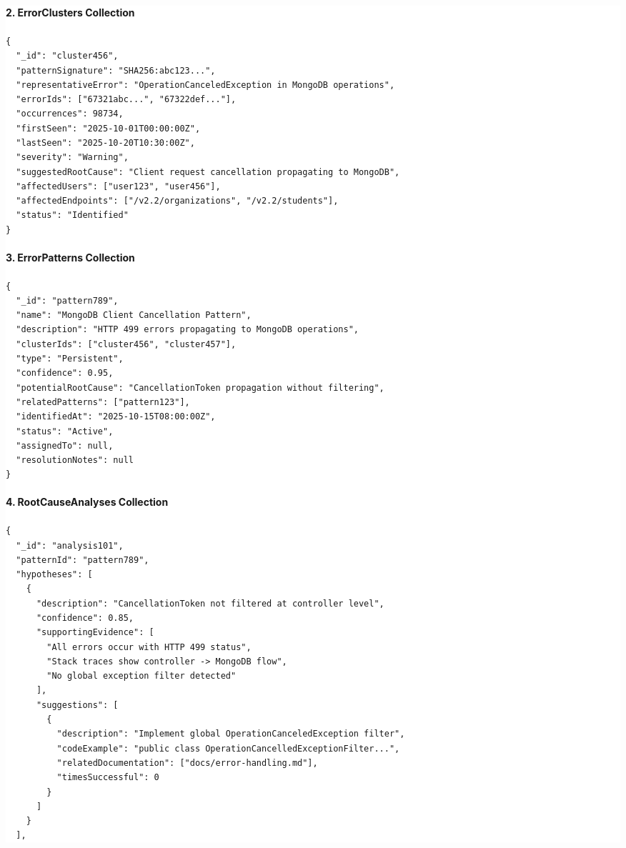 ```
```

#### **2\. ErrorClusters Collection**

```
{
  "_id": "cluster456",
  "patternSignature": "SHA256:abc123...",
  "representativeError": "OperationCanceledException in MongoDB operations",
  "errorIds": ["67321abc...", "67322def..."],
  "occurrences": 98734,
  "firstSeen": "2025-10-01T00:00:00Z",
  "lastSeen": "2025-10-20T10:30:00Z",
  "severity": "Warning",
  "suggestedRootCause": "Client request cancellation propagating to MongoDB",
  "affectedUsers": ["user123", "user456"],
  "affectedEndpoints": ["/v2.2/organizations", "/v2.2/students"],
  "status": "Identified"
}
```

#### **3\. ErrorPatterns Collection**

```
{
  "_id": "pattern789",
  "name": "MongoDB Client Cancellation Pattern",
  "description": "HTTP 499 errors propagating to MongoDB operations",
  "clusterIds": ["cluster456", "cluster457"],
  "type": "Persistent",
  "confidence": 0.95,
  "potentialRootCause": "CancellationToken propagation without filtering",
  "relatedPatterns": ["pattern123"],
  "identifiedAt": "2025-10-15T08:00:00Z",
  "status": "Active",
  "assignedTo": null,
  "resolutionNotes": null
}
```

#### **4\. RootCauseAnalyses Collection**

```
{
  "_id": "analysis101",
  "patternId": "pattern789",
  "hypotheses": [
    {
      "description": "CancellationToken not filtered at controller level",
      "confidence": 0.85,
      "supportingEvidence": [
        "All errors occur with HTTP 499 status",
        "Stack traces show controller -> MongoDB flow",
        "No global exception filter detected"
      ],
      "suggestions": [
        {
          "description": "Implement global OperationCanceledException filter",
          "codeExample": "public class OperationCancelledExceptionFilter...",
          "relatedDocumentation": ["docs/error-handling.md"],
          "timesSuccessful": 0
        }
      ]
    }
  ],
```